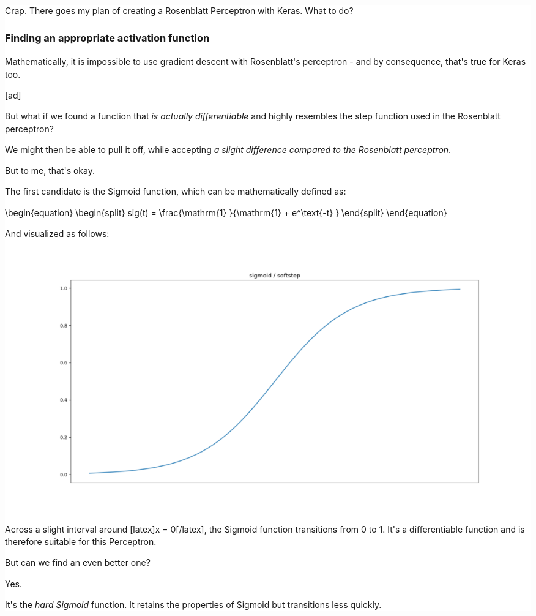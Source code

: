 Crap. There goes my plan of creating a Rosenblatt Perceptron with Keras. What to do?

### Finding an appropriate activation function

Mathematically, it is impossible to use gradient descent with Rosenblatt's perceptron - and by consequence, that's true for Keras too.

\[ad\]

But what if we found a function that _is actually differentiable_ and highly resembles the step function used in the Rosenblatt perceptron?

We might then be able to pull it off, while accepting _a slight difference compared to the Rosenblatt perceptron_.

But to me, that's okay.

The first candidate is the Sigmoid function, which can be mathematically defined as:

\\begin{equation} \\begin{split} sig(t) = \\frac{\\mathrm{1} }{\\mathrm{1} + e^\\text{-t} } \\end{split} \\end{equation}

And visualized as follows:

[![](images/sigmoid-1024x511.png)](https://machinecurve.com/wp-content/uploads/2019/05/sigmoid.png)

Across a slight interval around \[latex\]x = 0\[/latex\], the Sigmoid function transitions from 0 to 1. It's a differentiable function and is therefore suitable for this Perceptron.

But can we find an even better one?

Yes.

It's the _hard Sigmoid_ function. It retains the properties of Sigmoid but transitions less quickly.
